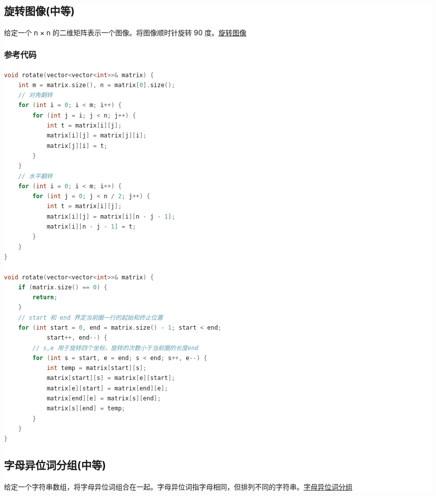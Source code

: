 ## 旋转图像(中等)

给定一个 n × n 的二维矩阵表示一个图像。将图像顺时针旋转 90 度。[旋转图像](https://leetcode-cn.com/problems/rotate-image/)

### 参考代码

```c++
void rotate(vector<vector<int>>& matrix) {
    int m = matrix.size(), n = matrix[0].size();
    // 对角翻转
    for (int i = 0; i < m; i++) {
        for (int j = i; j < n; j++) {
            int t = matrix[i][j];
            matrix[i][j] = matrix[j][i];
            matrix[j][i] = t;
        }
    }
    // 水平翻转
    for (int i = 0; i < m; i++) {
        for (int j = 0; j < n / 2; j++) {
            int t = matrix[i][j];
            matrix[i][j] = matrix[i][n - j - 1];
            matrix[i][n - j - 1] = t;
        }
    }
}

void rotate(vector<vector<int>>& matrix) {
    if (matrix.size() == 0) {
        return;
    }
    // start 和 end 界定当前圈一行的起始和终止位置
    for (int start = 0, end = matrix.size() - 1; start < end;
            start++, end--) {
        // s,e 用于旋转四个坐标，旋转的次数小于当前圈的长度end
        for (int s = start, e = end; s < end; s++, e--) {
            int temp = matrix[start][s];
            matrix[start][s] = matrix[e][start];
            matrix[e][start] = matrix[end][e];
            matrix[end][e] = matrix[s][end];
            matrix[s][end] = temp;
        }
    }
}
```

## 字母异位词分组(中等)

给定一个字符串数组，将字母异位词组合在一起。字母异位词指字母相同，但排列不同的字符串。[字母异位词分组](https://leetcode-cn.com/problems/group-anagrams/)
